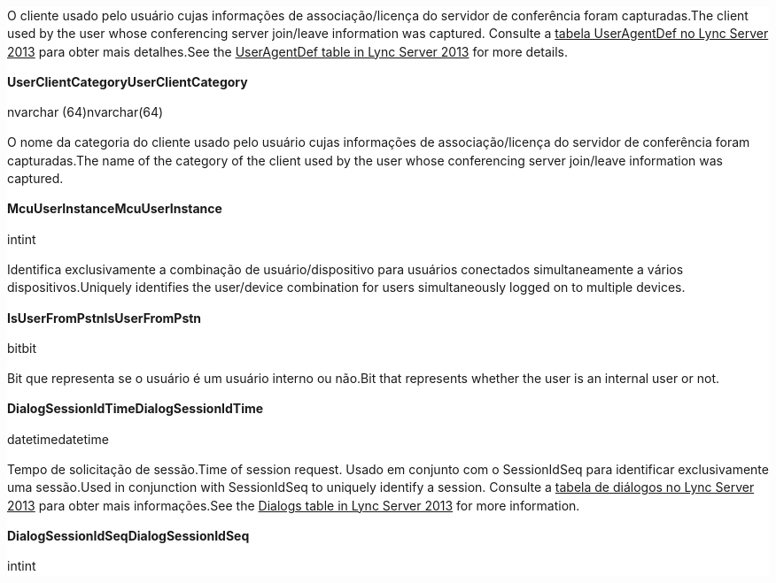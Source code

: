 <td><p><span data-ttu-id="e01c0-145">O cliente usado pelo usuário cujas informações de associação/licença do servidor de conferência foram capturadas.</span><span class="sxs-lookup"><span data-stu-id="e01c0-145">The client used by the user whose conferencing server join/leave information was captured.</span></span> <span data-ttu-id="e01c0-146">Consulte a <a href="lync-server-2013-useragentdef-table.md">tabela UserAgentDef no Lync Server 2013</a> para obter mais detalhes.</span><span class="sxs-lookup"><span data-stu-id="e01c0-146">See the <a href="lync-server-2013-useragentdef-table.md">UserAgentDef table in Lync Server 2013</a> for more details.</span></span></p></td>
</tr>
<tr class="even">
<td><p><span data-ttu-id="e01c0-147"><strong>UserClientCategory</strong></span><span class="sxs-lookup"><span data-stu-id="e01c0-147"><strong>UserClientCategory</strong></span></span></p></td>
<td><p><span data-ttu-id="e01c0-148">nvarchar (64)</span><span class="sxs-lookup"><span data-stu-id="e01c0-148">nvarchar(64)</span></span></p></td>
<td><p><span data-ttu-id="e01c0-149">O nome da categoria do cliente usado pelo usuário cujas informações de associação/licença do servidor de conferência foram capturadas.</span><span class="sxs-lookup"><span data-stu-id="e01c0-149">The name of the category of the client used by the user whose conferencing server join/leave information was captured.</span></span></p></td>
</tr>
<tr class="odd">
<td><p><span data-ttu-id="e01c0-150"><strong>McuUserInstance</strong></span><span class="sxs-lookup"><span data-stu-id="e01c0-150"><strong>McuUserInstance</strong></span></span></p></td>
<td><p><span data-ttu-id="e01c0-151">int</span><span class="sxs-lookup"><span data-stu-id="e01c0-151">int</span></span></p></td>
<td><p><span data-ttu-id="e01c0-152">Identifica exclusivamente a combinação de usuário/dispositivo para usuários conectados simultaneamente a vários dispositivos.</span><span class="sxs-lookup"><span data-stu-id="e01c0-152">Uniquely identifies the user/device combination for users simultaneously logged on to multiple devices.</span></span></p></td>
</tr>
<tr class="even">
<td><p><span data-ttu-id="e01c0-153"><strong>IsUserFromPstn</strong></span><span class="sxs-lookup"><span data-stu-id="e01c0-153"><strong>IsUserFromPstn</strong></span></span></p></td>
<td><p><span data-ttu-id="e01c0-154">bit</span><span class="sxs-lookup"><span data-stu-id="e01c0-154">bit</span></span></p></td>
<td><p><span data-ttu-id="e01c0-155">Bit que representa se o usuário é um usuário interno ou não.</span><span class="sxs-lookup"><span data-stu-id="e01c0-155">Bit that represents whether the user is an internal user or not.</span></span></p></td>
</tr>
<tr class="odd">
<td><p><span data-ttu-id="e01c0-156"><strong>DialogSessionIdTime</strong></span><span class="sxs-lookup"><span data-stu-id="e01c0-156"><strong>DialogSessionIdTime</strong></span></span></p></td>
<td><p><span data-ttu-id="e01c0-157">datetime</span><span class="sxs-lookup"><span data-stu-id="e01c0-157">datetime</span></span></p></td>
<td><p><span data-ttu-id="e01c0-158">Tempo de solicitação de sessão.</span><span class="sxs-lookup"><span data-stu-id="e01c0-158">Time of session request.</span></span> <span data-ttu-id="e01c0-159">Usado em conjunto com o SessionIdSeq para identificar exclusivamente uma sessão.</span><span class="sxs-lookup"><span data-stu-id="e01c0-159">Used in conjunction with SessionIdSeq to uniquely identify a session.</span></span> <span data-ttu-id="e01c0-160">Consulte a <a href="lync-server-2013-dialogs-table.md">tabela de diálogos no Lync Server 2013</a> para obter mais informações.</span><span class="sxs-lookup"><span data-stu-id="e01c0-160">See the <a href="lync-server-2013-dialogs-table.md">Dialogs table in Lync Server 2013</a> for more information.</span></span></p></td>
</tr>
<tr class="even">
<td><p><span data-ttu-id="e01c0-161"><strong>DialogSessionIdSeq</strong></span><span class="sxs-lookup"><span data-stu-id="e01c0-161"><strong>DialogSessionIdSeq</strong></span></span></p></td>
<td><p><span data-ttu-id="e01c0-162">int</span><span class="sxs-lookup"><span data-stu-id="e01c0-162">int</span></span></p></td>
